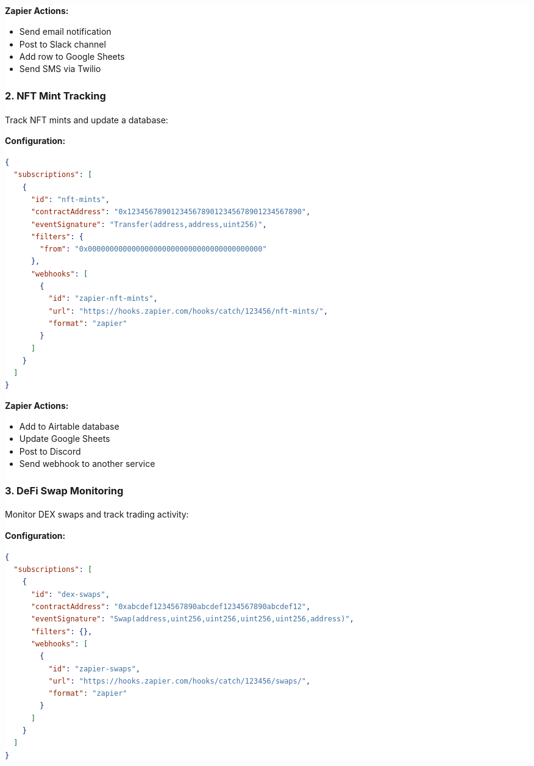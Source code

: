 **Zapier Actions:**
- Send email notification
- Post to Slack channel
- Add row to Google Sheets
- Send SMS via Twilio

### 2. NFT Mint Tracking

Track NFT mints and update a database:

**Configuration:**
```json
{
  "subscriptions": [
    {
      "id": "nft-mints",
      "contractAddress": "0x1234567890123456789012345678901234567890",
      "eventSignature": "Transfer(address,address,uint256)",
      "filters": {
        "from": "0x0000000000000000000000000000000000000000"
      },
      "webhooks": [
        {
          "id": "zapier-nft-mints",
          "url": "https://hooks.zapier.com/hooks/catch/123456/nft-mints/",
          "format": "zapier"
        }
      ]
    }
  ]
}
```

**Zapier Actions:**
- Add to Airtable database
- Update Google Sheets
- Post to Discord
- Send webhook to another service

### 3. DeFi Swap Monitoring

Monitor DEX swaps and track trading activity:

**Configuration:**
```json
{
  "subscriptions": [
    {
      "id": "dex-swaps",
      "contractAddress": "0xabcdef1234567890abcdef1234567890abcdef12",
      "eventSignature": "Swap(address,uint256,uint256,uint256,uint256,address)",
      "filters": {},
      "webhooks": [
        {
          "id": "zapier-swaps",
          "url": "https://hooks.zapier.com/hooks/catch/123456/swaps/",
          "format": "zapier"
        }
      ]
    }
  ]
}
```

